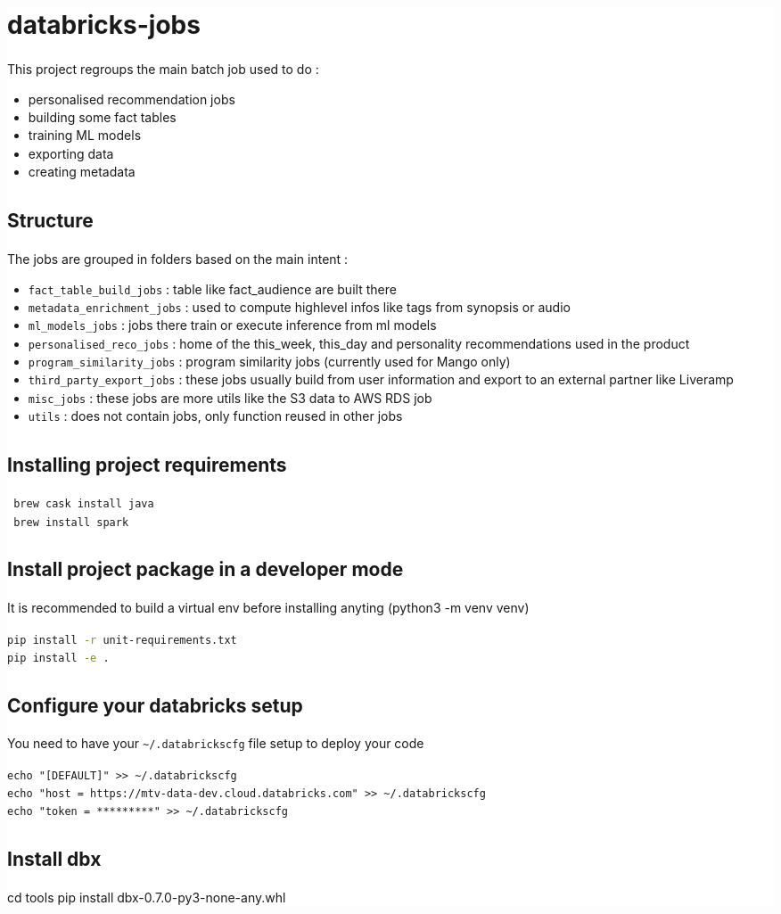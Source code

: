 # databricks-jobs

This project regroups the main batch job used to do : 
- personalised recommendation jobs
- building some fact tables
- training ML models
- exporting data 
- creating metadata

## Structure 
The jobs are grouped in folders based on the main intent : 
- `fact_table_build_jobs` : table like fact_audience are built there
- `metadata_enrichment_jobs` : used to compute highlevel infos like tags from synopsis or audio
- `ml_models_jobs` : jobs there train or execute inference from ml models
- `personalised_reco_jobs` : home of the this_week, this_day and personality recommendations used in the product
- `program_similarity_jobs` : program similarity jobs (currently used for Mango only)
- `third_party_export_jobs` : these jobs usually build from user information and export to an external partner like Liveramp
- `misc_jobs` : these jobs are more utils like the S3 data to AWS RDS job
- `utils` : does not contain jobs, only function reused in other jobs

## Installing project requirements

```bash
 brew cask install java
 brew install spark
```

## Install project package in a developer mode
It is recommended to build a virtual env before installing anyting (python3 -m venv venv)
```bash
pip install -r unit-requirements.txt
pip install -e .
```

## Configure your databricks setup

You need to have your `~/.databrickscfg` file setup to deploy your code
```
echo "[DEFAULT]" >> ~/.databrickscfg
echo "host = https://mtv-data-dev.cloud.databricks.com" >> ~/.databrickscfg
echo "token = *********" >> ~/.databrickscfg
```

## Install dbx

cd tools
pip install dbx-0.7.0-py3-none-any.whl
